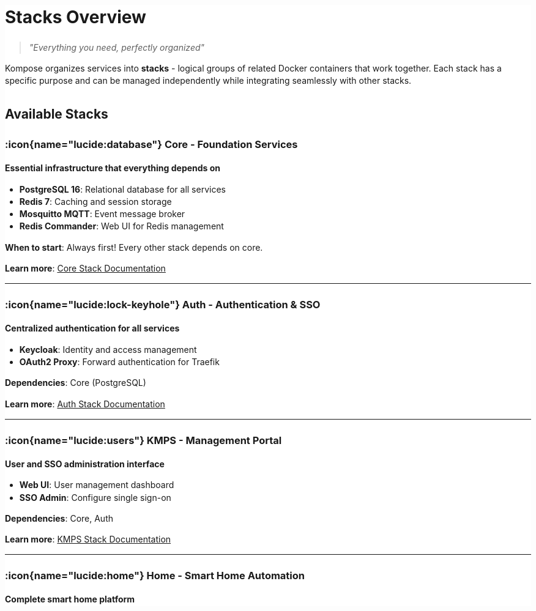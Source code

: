# Stacks Overview

> *"Everything you need, perfectly organized"*

Kompose organizes services into **stacks** - logical groups of related Docker containers that work together. Each stack has a specific purpose and can be managed independently while integrating seamlessly with other stacks.

## Available Stacks

### :icon{name="lucide:database"} **Core** - Foundation Services
**Essential infrastructure that everything depends on**

- **PostgreSQL 16**: Relational database for all services
- **Redis 7**: Caching and session storage
- **Mosquitto MQTT**: Event message broker
- **Redis Commander**: Web UI for Redis management

**When to start**: Always first! Every other stack depends on core.

**Learn more**: [Core Stack Documentation](/stacks/core)

---

### :icon{name="lucide:lock-keyhole"} **Auth** - Authentication & SSO
**Centralized authentication for all services**

- **Keycloak**: Identity and access management
- **OAuth2 Proxy**: Forward authentication for Traefik

**Dependencies**: Core (PostgreSQL)

**Learn more**: [Auth Stack Documentation](/stacks/auth)

---

### :icon{name="lucide:users"} **KMPS** - Management Portal
**User and SSO administration interface**

- **Web UI**: User management dashboard
- **SSO Admin**: Configure single sign-on

**Dependencies**: Core, Auth

**Learn more**: [KMPS Stack Documentation](/stacks/kmps)

---

### :icon{name="lucide:home"} **Home** - Smart Home Automation
**Complete smart home platform**

